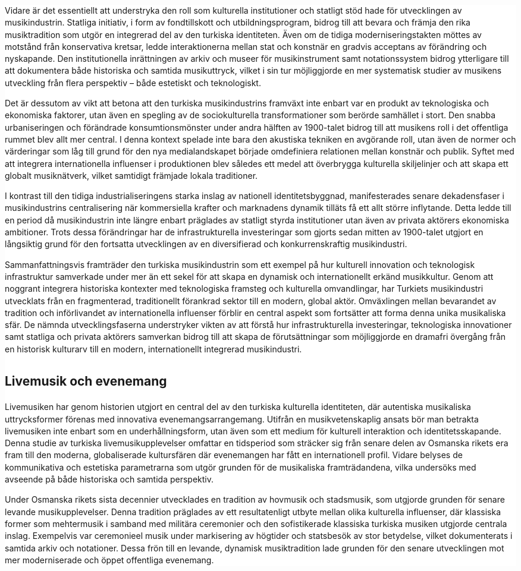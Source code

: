 Vidare är det essentiellt att understryka den roll som kulturella institutioner och statligt stöd
hade för utvecklingen av musikindustrin. Statliga initiativ, i form av fondtillskott och
utbildningsprogram, bidrog till att bevara och främja den rika musiktradition som utgör en
integrerad del av den turkiska identiteten. Även om de tidiga moderniseringstakten möttes av
motstånd från konservativa kretsar, ledde interaktionerna mellan stat och konstnär en gradvis
acceptans av förändring och nyskapande. Den institutionella inrättningen av arkiv och museer för
musikinstrument samt notationssystem bidrog ytterligare till att dokumentera både historiska och
samtida musikuttryck, vilket i sin tur möjliggjorde en mer systematisk studier av musikens
utveckling från flera perspektiv – både estetiskt och teknologiskt.

Det är dessutom av vikt att betona att den turkiska musikindustrins framväxt inte enbart var en
produkt av teknologiska och ekonomiska faktorer, utan även en spegling av de sociokulturella
transformationer som berörde samhället i stort. Den snabba urbaniseringen och förändrade
konsumtionsmönster under andra hälften av 1900-talet bidrog till att musikens roll i det offentliga
rummet blev allt mer central. I denna kontext spelade inte bara den akustiska tekniken en avgörande
roll, utan även de normer och värderingar som låg till grund för den nya medialandskapet började
omdefiniera relationen mellan konstnär och publik. Syftet med att integrera internationella
influenser i produktionen blev således ett medel att överbrygga kulturella skiljelinjer och att
skapa ett globalt musiknätverk, vilket samtidigt främjade lokala traditioner.

I kontrast till den tidiga industrialiseringens starka inslag av nationell identitetsbyggnad,
manifesterades senare dekadensfaser i musikindustrins centralisering när kommersiella krafter och
marknadens dynamik tilläts få ett allt större inflytande. Detta ledde till en period då
musikindustrin inte längre enbart präglades av statligt styrda institutioner utan även av privata
aktörers ekonomiska ambitioner. Trots dessa förändringar har de infrastrukturella investeringar som
gjorts sedan mitten av 1900-talet utgjort en långsiktig grund för den fortsatta utvecklingen av en
diversifierad och konkurrenskraftig musikindustri.

Sammanfattningsvis framträder den turkiska musikindustrin som ett exempel på hur kulturell
innovation och teknologisk infrastruktur samverkade under mer än ett sekel för att skapa en dynamisk
och internationellt erkänd musikkultur. Genom att noggrant integrera historiska kontexter med
teknologiska framsteg och kulturella omvandlingar, har Turkiets musikindustri utvecklats från en
fragmenterad, traditionellt förankrad sektor till en modern, global aktör. Omväxlingen mellan
bevarandet av tradition och införlivandet av internationella influenser förblir en central aspekt
som fortsätter att forma denna unika musikaliska sfär. De nämnda utvecklingsfaserna understryker
vikten av att förstå hur infrastrukturella investeringar, teknologiska innovationer samt statliga
och privata aktörers samverkan bidrog till att skapa de förutsättningar som möjliggjorde en dramafri
övergång från en historisk kulturarv till en modern, internationellt integrerad musikindustri.

## Livemusik och evenemang

Livemusiken har genom historien utgjort en central del av den turkiska kulturella identiteten, där
autentiska musikaliska uttrycksformer förenas med innovativa evenemangsarrangemang. Utifrån en
musikvetenskaplig ansats bör man betrakta livemusiken inte enbart som en underhållningsform, utan
även som ett medium för kulturell interaktion och identitetsskapande. Denna studie av turkiska
livemusikupplevelser omfattar en tidsperiod som sträcker sig från senare delen av Osmanska rikets
era fram till den moderna, globaliserade kultursfären där evenemangen har fått en internationell
profil. Vidare belyses de kommunikativa och estetiska parametrarna som utgör grunden för de
musikaliska framträdandena, vilka undersöks med avseende på både historiska och samtida perspektiv.

Under Osmanska rikets sista decennier utvecklades en tradition av hovmusik och stadsmusik, som
utgjorde grunden för senare levande musikupplevelser. Denna tradition präglades av ett
resultatenligt utbyte mellan olika kulturella influenser, där klassiska former som mehtermusik i
samband med militära ceremonier och den sofistikerade klassiska turkiska musiken utgjorde centrala
inslag. Exempelvis var ceremonieel musik under markisering av högtider och statsbesök av stor
betydelse, vilket dokumenterats i samtida arkiv och notationer. Dessa frön till en levande, dynamisk
musiktradition lade grunden för den senare utvecklingen mot mer moderniserade och öppet offentliga
evenemang.
